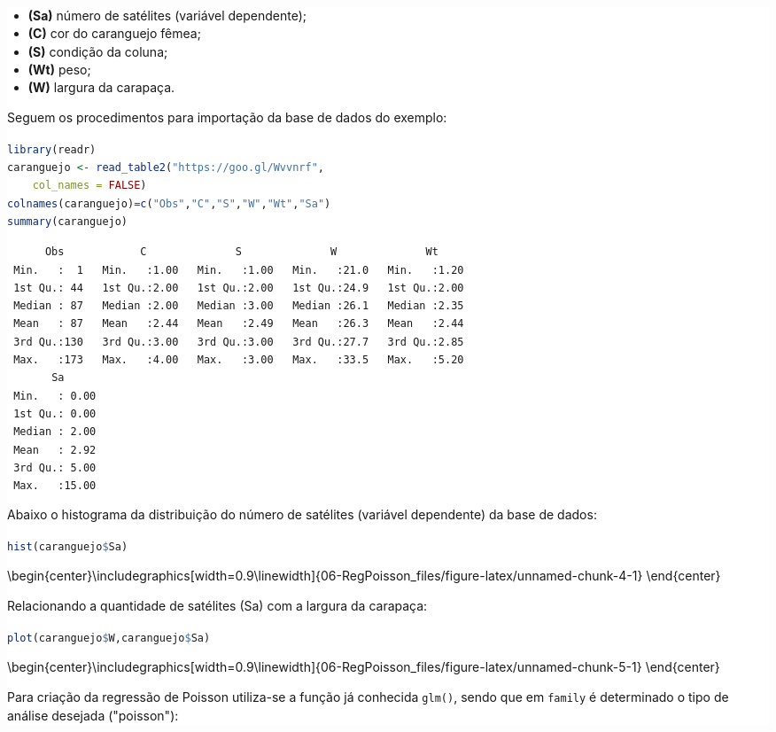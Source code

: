 - **(Sa)** número de satélites (variável dependente);
- **(C)** cor do caranguejo fêmea;
- **(S)** condição da coluna;
- **(Wt)** peso;
- **(W)** largura da carapaça.

Seguem os procedimentos para importação da base de dados do exemplo:


```r
library(readr)
caranguejo <- read_table2("https://goo.gl/Wvvnrf", 
    col_names = FALSE)
colnames(caranguejo)=c("Obs","C","S","W","Wt","Sa")
summary(caranguejo)
```

```
      Obs            C              S              W              Wt      
 Min.   :  1   Min.   :1.00   Min.   :1.00   Min.   :21.0   Min.   :1.20  
 1st Qu.: 44   1st Qu.:2.00   1st Qu.:2.00   1st Qu.:24.9   1st Qu.:2.00  
 Median : 87   Median :2.00   Median :3.00   Median :26.1   Median :2.35  
 Mean   : 87   Mean   :2.44   Mean   :2.49   Mean   :26.3   Mean   :2.44  
 3rd Qu.:130   3rd Qu.:3.00   3rd Qu.:3.00   3rd Qu.:27.7   3rd Qu.:2.85  
 Max.   :173   Max.   :4.00   Max.   :3.00   Max.   :33.5   Max.   :5.20  
       Sa       
 Min.   : 0.00  
 1st Qu.: 0.00  
 Median : 2.00  
 Mean   : 2.92  
 3rd Qu.: 5.00  
 Max.   :15.00  
```

Abaixo o histograma da distribuição do número de satélites (variável dependente) da base de dados:


```r
hist(caranguejo$Sa)
```



\begin{center}\includegraphics[width=0.9\linewidth]{06-RegPoisson_files/figure-latex/unnamed-chunk-4-1} \end{center}

Relacionando a quantidade de satélites (Sa) com a largura da carapaça:


```r
plot(caranguejo$W,caranguejo$Sa)
```



\begin{center}\includegraphics[width=0.9\linewidth]{06-RegPoisson_files/figure-latex/unnamed-chunk-5-1} \end{center}

Para criação da regressão de Poisson utiliza-se a função já conhecida `glm()`, sendo que em `family` é determinado o tipo de análise desejada ("poisson"):
